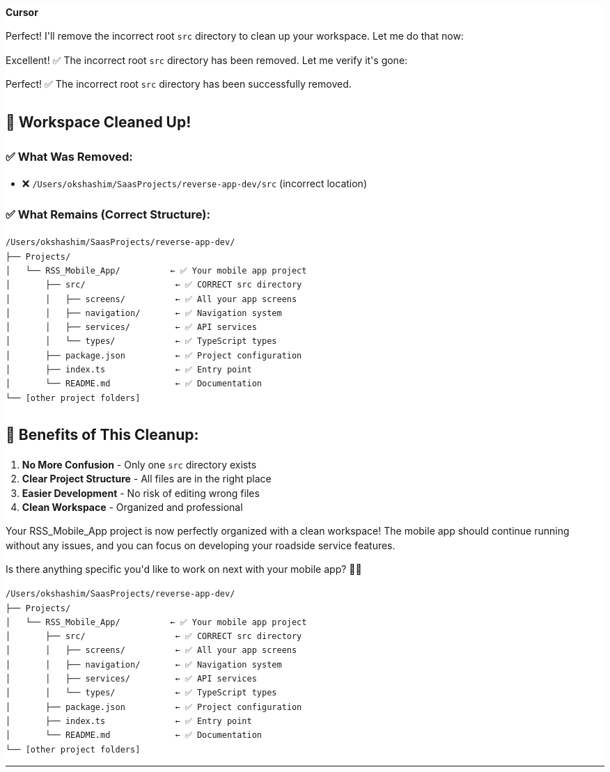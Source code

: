 **Cursor**

Perfect! I'll remove the incorrect root `src` directory to clean up your workspace. Let me do that now:


Excellent! ✅ The incorrect root `src` directory has been removed. Let me verify it's gone:


Perfect! ✅ The incorrect root `src` directory has been successfully removed.

## **🎉 Workspace Cleaned Up!**

### **✅ What Was Removed:**
- ❌ `/Users/okshashim/SaasProjects/reverse-app-dev/src` (incorrect location)

### **✅ What Remains (Correct Structure):**
```
/Users/okshashim/SaasProjects/reverse-app-dev/
├── Projects/
│   └── RSS_Mobile_App/          ← ✅ Your mobile app project
│       ├── src/                  ← ✅ CORRECT src directory
│       │   ├── screens/          ← ✅ All your app screens
│       │   ├── navigation/       ← ✅ Navigation system
│       │   ├── services/         ← ✅ API services
│       │   └── types/            ← ✅ TypeScript types
│       ├── package.json          ← ✅ Project configuration
│       ├── index.ts              ← ✅ Entry point
│       └── README.md             ← ✅ Documentation
└── [other project folders]
```

## **🚀 Benefits of This Cleanup:**

1. **No More Confusion** - Only one `src` directory exists
2. **Clear Project Structure** - All files are in the right place
3. **Easier Development** - No risk of editing wrong files
4. **Clean Workspace** - Organized and professional

Your RSS_Mobile_App project is now perfectly organized with a clean workspace! The mobile app should continue running without any issues, and you can focus on developing your roadside service features.

Is there anything specific you'd like to work on next with your mobile app? 🚗📱

```plaintext
/Users/okshashim/SaasProjects/reverse-app-dev/
├── Projects/
│   └── RSS_Mobile_App/          ← ✅ Your mobile app project
│       ├── src/                  ← ✅ CORRECT src directory
│       │   ├── screens/          ← ✅ All your app screens
│       │   ├── navigation/       ← ✅ Navigation system
│       │   ├── services/         ← ✅ API services
│       │   └── types/            ← ✅ TypeScript types
│       ├── package.json          ← ✅ Project configuration
│       ├── index.ts              ← ✅ Entry point
│       └── README.md             ← ✅ Documentation
└── [other project folders]
```

---